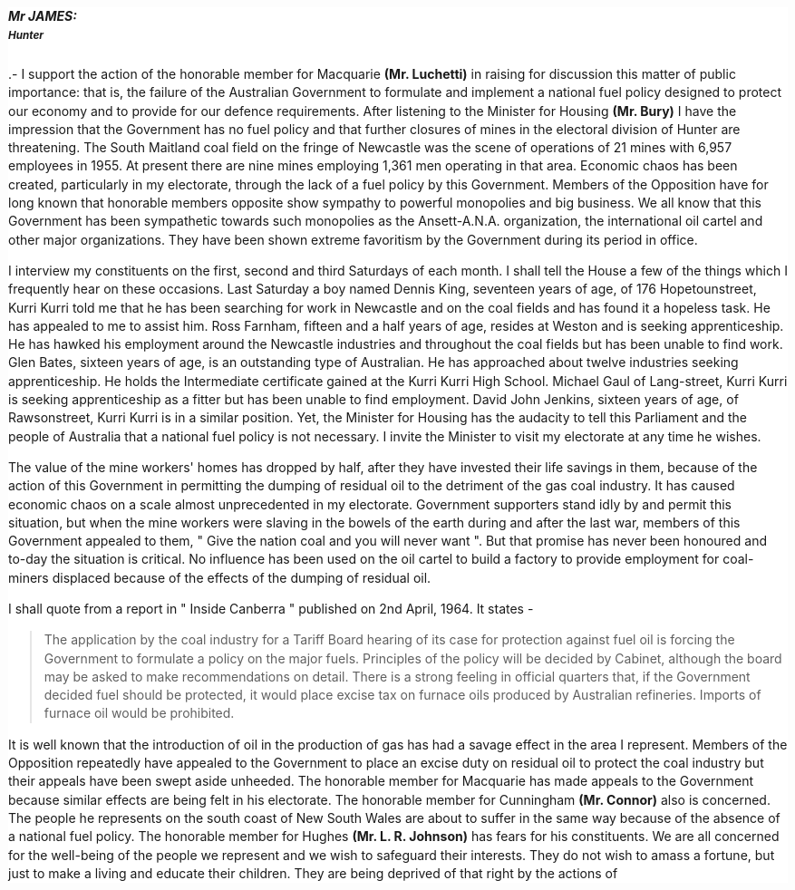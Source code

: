 ##### Mr JAMES:<br><small class="text-muted">Hunter</small>

.- I support the action of the honorable member for Macquarie  **(Mr. Luchetti)**  in raising for discussion this matter of public importance: that is, the failure of the Australian Government to formulate and implement a national fuel policy designed to protect our economy and to provide for our defence requirements. After listening to the Minister for Housing  **(Mr. Bury)**  I have the impression that the Government has no fuel policy and that further closures of mines in the electoral division of Hunter are threatening. The South Maitland coal field on the fringe of Newcastle was the scene of operations of 21 mines with 6,957 employees in 1955. At present there are nine mines employing 1,361 men operating in that area. Economic chaos has been created, particularly in my electorate, through the lack of a fuel policy by this Government. Members of the Opposition have for long known that honorable members opposite show sympathy to powerful monopolies and big business. We all know that this Government has been sympathetic towards such monopolies as the Ansett-A.N.A. organization, the international oil cartel and other major organizations. They have been shown extreme favoritism by the Government during its period in office. 

I interview my constituents on the first, second and third Saturdays of each month. I shall tell the House a few of the things which I frequently hear on these occasions. Last Saturday a boy named Dennis King, seventeen years of age, of 176 Hopetounstreet, Kurri Kurri told me that he has been searching for work in Newcastle and on the coal fields and has found it a hopeless task. He has appealed to me to assist him. Ross Farnham, fifteen and a half years of age, resides at Weston and is seeking apprenticeship. He has hawked his employment around the Newcastle industries and throughout the coal fields but has been unable to find work. Glen Bates, sixteen years of age, is an outstanding type of Australian. He has approached about twelve industries seeking apprenticeship. He holds the Intermediate certificate gained at the Kurri Kurri High School. Michael Gaul of Lang-street, Kurri Kurri is seeking apprenticeship as a fitter but has been unable to find employment. David John Jenkins, sixteen years of age, of Rawsonstreet, Kurri Kurri is in a similar position. Yet, the Minister for Housing has the audacity to tell this Parliament and the people of Australia that a national fuel policy is not necessary. I invite the Minister to visit my electorate at any time he wishes. 

The value of the mine workers' homes has dropped by half, after they have invested their life savings in them, because of the action of this Government in permitting the dumping of residual oil to the detriment of the gas coal industry. It has caused economic chaos on a scale almost unprecedented in my electorate. Government supporters stand idly by and permit this situation, but when the mine workers were slaving in the bowels of the earth during and after the last war, members of this Government appealed to them, " Give the nation coal and you will never want ". But that promise has never been honoured and to-day the situation is critical. No influence has been used on the oil cartel to build a factory to provide employment for coal-miners displaced because of the effects of the dumping of residual oil. 

I shall quote from a report in " Inside Canberra " published on 2nd April, 1964. It states - 

  >The application by the coal industry for a Tariff Board hearing of its case for protection against fuel oil is forcing the Government to formulate a policy on the major fuels. Principles of the policy will be decided by Cabinet, although the board may be asked to make recommendations on detail. There is a strong feeling in official quarters that, if the Government decided fuel should be protected, it would place excise tax on furnace oils produced by Australian refineries. Imports of furnace oil would be prohibited. 

It is well known that the introduction of oil in the production of gas has had a savage effect in the area I represent. Members of the Opposition repeatedly have appealed to the Government to place an excise duty on residual oil to protect the coal industry but their appeals have been swept aside unheeded. The honorable member for Macquarie has made appeals to the Government because similar effects are being felt in his electorate. The honorable member for Cunningham  **(Mr. Connor)**  also is concerned. The people he represents on the south coast of New South Wales are about to suffer in the same way because of the absence of a national fuel policy. The honorable member for Hughes  **(Mr. L. R. Johnson)**  has fears for his constituents. We are all concerned for the well-being of the people we represent and we wish to safeguard their interests. They do not wish to amass a fortune, but just to make a living and educate their children. They are being deprived of that right by the actions of 
